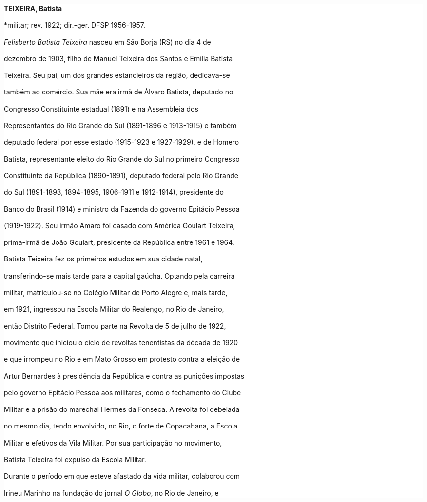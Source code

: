 **TEIXEIRA, Batista**



\*militar; rev. 1922; dir.-ger. DFSP 1956-1957.



*Felisberto Batista Teixeira* nasceu em São Borja (RS) no dia 4 de

dezembro de 1903, filho de Manuel Teixeira dos Santos e Emília Batista

Teixeira. Seu pai, um dos grandes estancieiros da região, dedicava-se

também ao comércio. Sua mãe era irmã de Álvaro Batista, deputado no

Congresso Constituinte estadual (1891) e na Assembleia dos

Representantes do Rio Grande do Sul (1891-1896 e 1913-1915) e também

deputado federal por esse estado (1915-1923 e 1927-1929), e de Homero

Batista, representante eleito do Rio Grande do Sul no primeiro Congresso

Constituinte da República (1890-1891), deputado federal pelo Rio Grande

do Sul (1891-1893, 1894-1895, 1906-1911 e 1912-1914), presidente do

Banco do Brasil (1914) e ministro da Fazenda do governo Epitácio Pessoa

(1919-1922). Seu irmão Amaro foi casado com América Goulart Teixeira,

prima-irmã de João Goulart, presidente da República entre 1961 e 1964.



Batista Teixeira fez os primeiros estudos em sua cidade natal,

transferindo-se mais tarde para a capital gaúcha. Optando pela carreira

militar, matriculou-se no Colégio Militar de Porto Alegre e, mais tarde,

em 1921, ingressou na Escola Militar do Realengo, no Rio de Janeiro,

então Distrito Federal. Tomou parte na Revolta de 5 de julho de 1922,

movimento que iniciou o ciclo de revoltas tenentistas da década de 1920

e que irrompeu no Rio e em Mato Grosso em protesto contra a eleição de

Artur Bernardes à presidência da República e contra as punições impostas

pelo governo Epitácio Pessoa aos militares, como o fechamento do Clube

Militar e a prisão do marechal Hermes da Fonseca. A revolta foi debelada

no mesmo dia, tendo envolvido, no Rio, o forte de Copacabana, a Escola

Militar e efetivos da Vila Militar. Por sua participação no movimento,

Batista Teixeira foi expulso da Escola Militar.



Durante o período em que esteve afastado da vida militar, colaborou com

Irineu Marinho na fundação do jornal *O Globo*, no Rio de Janeiro, e
